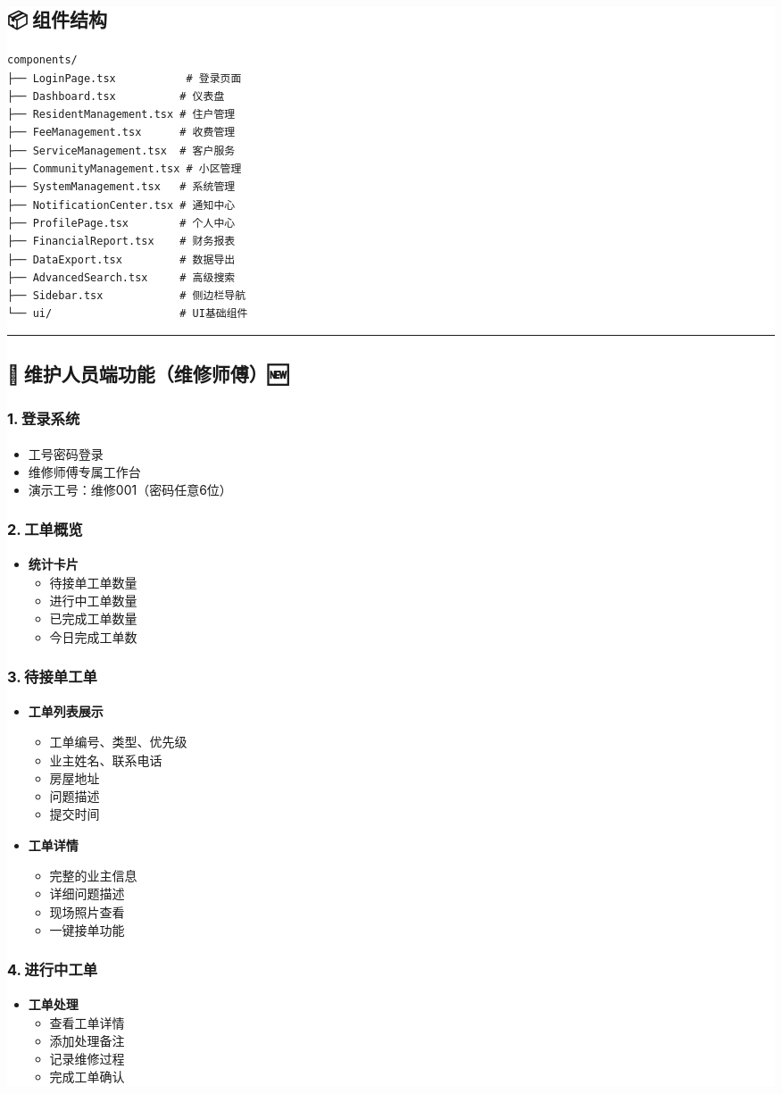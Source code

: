## 📦 组件结构

```
components/
├── LoginPage.tsx           # 登录页面
├── Dashboard.tsx          # 仪表盘
├── ResidentManagement.tsx # 住户管理
├── FeeManagement.tsx      # 收费管理
├── ServiceManagement.tsx  # 客户服务
├── CommunityManagement.tsx # 小区管理
├── SystemManagement.tsx   # 系统管理
├── NotificationCenter.tsx # 通知中心
├── ProfilePage.tsx        # 个人中心
├── FinancialReport.tsx    # 财务报表
├── DataExport.tsx         # 数据导出
├── AdvancedSearch.tsx     # 高级搜索
├── Sidebar.tsx            # 侧边栏导航
└── ui/                    # UI基础组件
```

---

## 🔧 维护人员端功能（维修师傅）🆕

### 1. 登录系统
- 工号密码登录
- 维修师傅专属工作台
- 演示工号：维修001（密码任意6位）

### 2. 工单概览
- **统计卡片**
  - 待接单工单数量
  - 进行中工单数量
  - 已完成工单数量
  - 今日完成工单数

### 3. 待接单工单
- **工单列表展示**
  - 工单编号、类型、优先级
  - 业主姓名、联系电话
  - 房屋地址
  - 问题描述
  - 提交时间
  
- **工单详情**
  - 完整的业主信息
  - 详细问题描述
  - 现场照片查看
  - 一键接单功能

### 4. 进行中工单
- **工单处理**
  - 查看工单详情
  - 添加处理备注
  - 记录维修过程
  - 完成工单确认
  